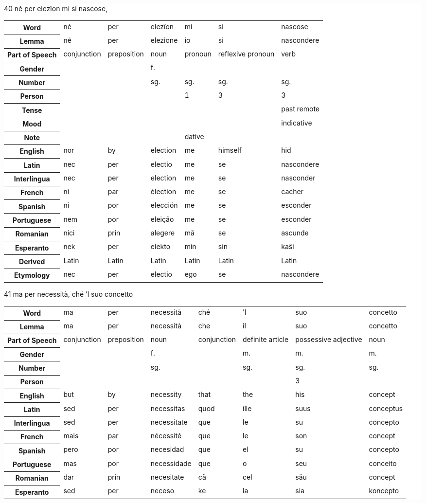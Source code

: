 40 né per elezïon mi si nascose,

<table>
<tr><th>Word</th><td>né</td><td>per</td><td>elezïon</td><td>mi</td><td>si</td><td>nascose</td></tr>
<tr><th>Lemma</th><td>né</td><td>per</td><td>elezione</td><td>io</td><td>si</td><td>nascondere</td></tr>
<tr><th>Part of Speech</th><td>conjunction</td><td>preposition</td><td>noun</td><td>pronoun</td><td>reflexive pronoun</td><td>verb</td></tr>
<tr><th>Gender</th><td></td><td></td><td>f.</td><td></td><td></td><td></td></tr>
<tr><th>Number</th><td></td><td></td><td>sg.</td><td>sg.</td><td>sg.</td><td>sg.</td></tr>
<tr><th>Person</th><td></td><td></td><td></td><td>1</td><td>3</td><td>3</td></tr>
<tr><th>Tense</th><td></td><td></td><td></td><td></td><td></td><td>past remote</td></tr>
<tr><th>Mood</th><td></td><td></td><td></td><td></td><td></td><td>indicative</td></tr>
<tr><th>Note</th><td></td><td></td><td></td><td>dative</td><td></td><td></td></tr>
<tr><th>English</th><td>nor</td><td>by</td><td>election</td><td>me</td><td>himself</td><td>hid</td></tr>
<tr><th>Latin</th><td>nec</td><td>per</td><td>electio</td><td>me</td><td>se</td><td>nascondere</td></tr>
<tr><th>Interlingua</th><td>nec</td><td>per</td><td>election</td><td>me</td><td>se</td><td>nasconder</td></tr>
<tr><th>French</th><td>ni</td><td>par</td><td>élection</td><td>me</td><td>se</td><td>cacher</td></tr>
<tr><th>Spanish</th><td>ni</td><td>por</td><td>elección</td><td>me</td><td>se</td><td>esconder</td></tr>
<tr><th>Portuguese</th><td>nem</td><td>por</td><td>eleição</td><td>me</td><td>se</td><td>esconder</td></tr>
<tr><th>Romanian</th><td>nici</td><td>prin</td><td>alegere</td><td>mă</td><td>se</td><td>ascunde</td></tr>
<tr><th>Esperanto</th><td>nek</td><td>per</td><td>elekto</td><td>min</td><td>sin</td><td>kaŝi</td></tr>
<tr><th>Derived</th><td>Latin</td><td>Latin</td><td>Latin</td><td>Latin</td><td>Latin</td><td>Latin</td></tr>
<tr><th>Etymology</th><td>nec</td><td>per</td><td>electio</td><td>ego</td><td>se</td><td>nascondere</td></tr>
</table>

41 ma per necessità, ché ’l suo concetto

<table>
<tr><th>Word</th><td>ma</td><td>per</td><td>necessità</td><td>ché</td><td>’l</td><td>suo</td><td>concetto</td></tr>
<tr><th>Lemma</th><td>ma</td><td>per</td><td>necessità</td><td>che</td><td>il</td><td>suo</td><td>concetto</td></tr>
<tr><th>Part of Speech</th><td>conjunction</td><td>preposition</td><td>noun</td><td>conjunction</td><td>definite article</td><td>possessive adjective</td><td>noun</td></tr>
<tr><th>Gender</th><td></td><td></td><td>f.</td><td></td><td>m.</td><td>m.</td><td>m.</td></tr>
<tr><th>Number</th><td></td><td></td><td>sg.</td><td></td><td>sg.</td><td>sg.</td><td>sg.</td></tr>
<tr><th>Person</th><td></td><td></td><td></td><td></td><td></td><td>3</td><td></td></tr>
<tr><th>English</th><td>but</td><td>by</td><td>necessity</td><td>that</td><td>the</td><td>his</td><td>concept</td></tr>
<tr><th>Latin</th><td>sed</td><td>per</td><td>necessitas</td><td>quod</td><td>ille</td><td>suus</td><td>conceptus</td></tr>
<tr><th>Interlingua</th><td>sed</td><td>per</td><td>necessitate</td><td>que</td><td>le</td><td>su</td><td>concepto</td></tr>
<tr><th>French</th><td>mais</td><td>par</td><td>nécessité</td><td>que</td><td>le</td><td>son</td><td>concept</td></tr>
<tr><th>Spanish</th><td>pero</td><td>por</td><td>necesidad</td><td>que</td><td>el</td><td>su</td><td>concepto</td></tr>
<tr><th>Portuguese</th><td>mas</td><td>por</td><td>necessidade</td><td>que</td><td>o</td><td>seu</td><td>conceito</td></tr>
<tr><th>Romanian</th><td>dar</td><td>prin</td><td>necesitate</td><td>că</td><td>cel</td><td>său</td><td>concept</td></tr>
<tr><th>Esperanto</th><td>sed</td><td>per</td><td>neceso</td><td>ke</td><td>la</td><td>sia</td><td>koncepto</td></tr>